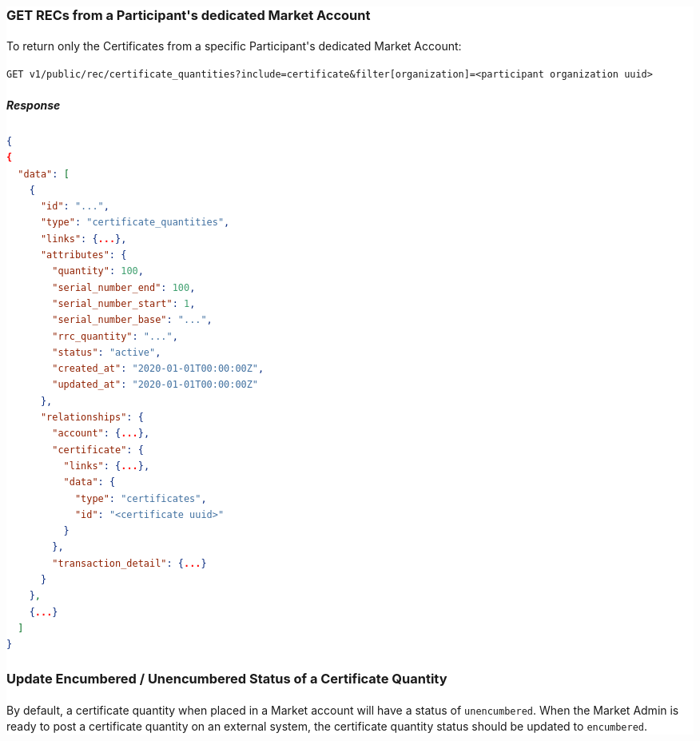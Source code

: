```json
```

### GET RECs from a Participant's dedicated Market Account

To return only the Certificates from a specific Participant's dedicated Market Account:

    GET v1/public/rec/certificate_quantities?include=certificate&filter[organization]=<participant organization uuid>

##### Response

```json
{
{
  "data": [
    {
      "id": "...",
      "type": "certificate_quantities",
      "links": {...},
      "attributes": {
        "quantity": 100,
        "serial_number_end": 100,
        "serial_number_start": 1,
        "serial_number_base": "...",
        "rrc_quantity": "...",
        "status": "active",
        "created_at": "2020-01-01T00:00:00Z",
        "updated_at": "2020-01-01T00:00:00Z"
      },
      "relationships": {
        "account": {...},
        "certificate": {
          "links": {...},
          "data": {
            "type": "certificates",
            "id": "<certificate uuid>"
          }
        },
        "transaction_detail": {...}
      }
    },
    {...}
  ]
}
```

### Update Encumbered / Unencumbered Status of a Certificate Quantity

By default, a certificate quantity when placed in a Market account will have a status of `unencumbered`. When the Market Admin is ready to post a certificate quantity on an external system, the certificate quantity status should be updated to `encumbered`.
